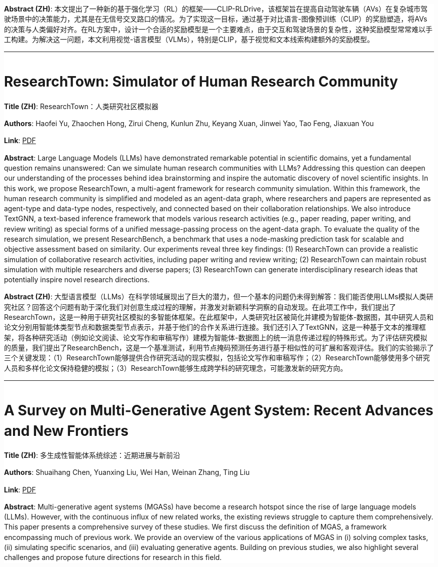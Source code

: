 **Abstract (ZH)**: 本文提出了一种新的基于强化学习（RL）的框架——CLIP-RLDrive，该框架旨在提高自动驾驶车辆（AVs）在复杂城市驾驶场景中的决策能力，尤其是在无信号交叉路口的情况。为了实现这一目标，通过基于对比语言-图像预训练（CLIP）的奖励塑造，将AVs的决策与人类偏好对齐。在RL方案中，设计一个合适的奖励模型是一个主要难点，由于交互和驾驶场景的复杂性，这种奖励模型常常难以手工构建。为解决这一问题，本文利用视觉-语言模型（VLMs），特别是CLIP，基于视觉和文本线索构建额外的奖励模型。 

---
# ResearchTown: Simulator of Human Research Community 

**Title (ZH)**: ResearchTown：人类研究社区模拟器 

**Authors**: Haofei Yu, Zhaochen Hong, Zirui Cheng, Kunlun Zhu, Keyang Xuan, Jinwei Yao, Tao Feng, Jiaxuan You  

**Link**: [PDF](https://arxiv.org/pdf/2412.17767)  

**Abstract**: Large Language Models (LLMs) have demonstrated remarkable potential in scientific domains, yet a fundamental question remains unanswered: Can we simulate human research communities with LLMs? Addressing this question can deepen our understanding of the processes behind idea brainstorming and inspire the automatic discovery of novel scientific insights. In this work, we propose ResearchTown, a multi-agent framework for research community simulation. Within this framework, the human research community is simplified and modeled as an agent-data graph, where researchers and papers are represented as agent-type and data-type nodes, respectively, and connected based on their collaboration relationships. We also introduce TextGNN, a text-based inference framework that models various research activities (e.g., paper reading, paper writing, and review writing) as special forms of a unified message-passing process on the agent-data graph. To evaluate the quality of the research simulation, we present ResearchBench, a benchmark that uses a node-masking prediction task for scalable and objective assessment based on similarity. Our experiments reveal three key findings: (1) ResearchTown can provide a realistic simulation of collaborative research activities, including paper writing and review writing; (2) ResearchTown can maintain robust simulation with multiple researchers and diverse papers; (3) ResearchTown can generate interdisciplinary research ideas that potentially inspire novel research directions. 

**Abstract (ZH)**: 大型语言模型（LLMs）在科学领域展现出了巨大的潜力，但一个基本的问题仍未得到解答：我们能否使用LLMs模拟人类研究社区？回答这个问题有助于深化我们对创意生成过程的理解，并激发对新颖科学洞察的自动发现。在此项工作中，我们提出了ResearchTown，这是一种用于研究社区模拟的多智能体框架。在此框架中，人类研究社区被简化并建模为智能体-数据图，其中研究人员和论文分别用智能体类型节点和数据类型节点表示，并基于他们的合作关系进行连接。我们还引入了TextGNN，这是一种基于文本的推理框架，将各种研究活动（例如论文阅读、论文写作和审稿写作）建模为智能体-数据图上的统一消息传递过程的特殊形式。为了评估研究模拟的质量，我们提出了ResearchBench，这是一个基准测试，利用节点掩码预测任务进行基于相似性的可扩展和客观评估。我们的实验揭示了三个关键发现：（1）ResearchTown能够提供合作研究活动的现实模拟，包括论文写作和审稿写作；（2）ResearchTown能够使用多个研究人员和多样化论文保持稳健的模拟；（3）ResearchTown能够生成跨学科的研究理念，可能激发新的研究方向。 

---
# A Survey on Multi-Generative Agent System: Recent Advances and New Frontiers 

**Title (ZH)**: 多生成性智能体系统综述：近期进展与新前沿 

**Authors**: Shuaihang Chen, Yuanxing Liu, Wei Han, Weinan Zhang, Ting Liu  

**Link**: [PDF](https://arxiv.org/pdf/2412.17481)  

**Abstract**: Multi-generative agent systems (MGASs) have become a research hotspot since the rise of large language models (LLMs). However, with the continuous influx of new related works, the existing reviews struggle to capture them comprehensively. This paper presents a comprehensive survey of these studies. We first discuss the definition of MGAS, a framework encompassing much of previous work. We provide an overview of the various applications of MGAS in (i) solving complex tasks, (ii) simulating specific scenarios, and (iii) evaluating generative agents. Building on previous studies, we also highlight several challenges and propose future directions for research in this field. 
